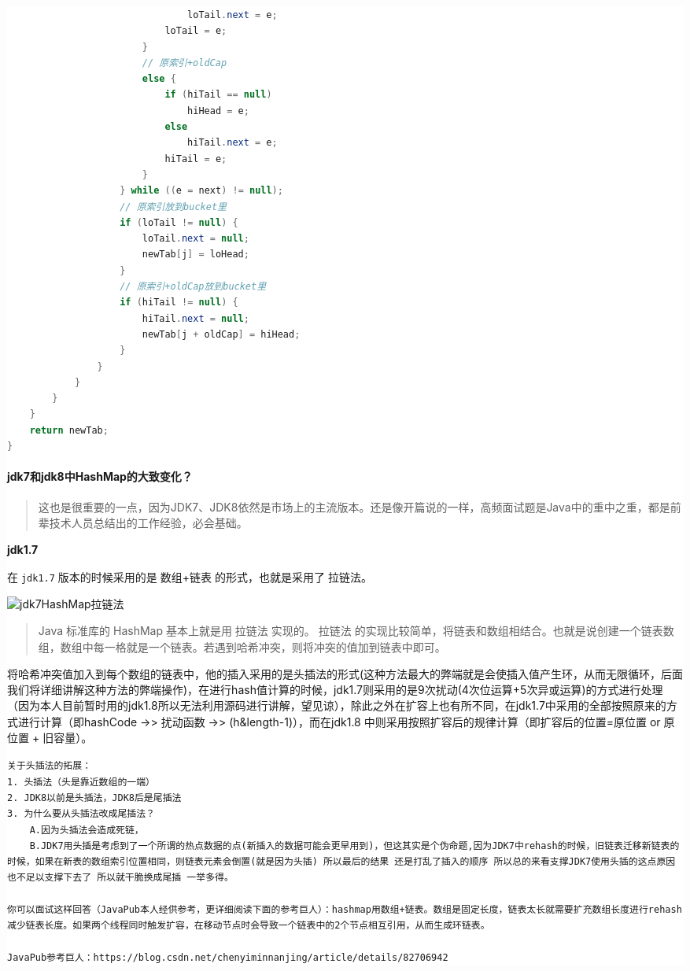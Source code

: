 ```java
                                loTail.next = e;
                            loTail = e;
                        }
                        // 原索引+oldCap
                        else {
                            if (hiTail == null)
                                hiHead = e;
                            else
                                hiTail.next = e;
                            hiTail = e;
                        }
                    } while ((e = next) != null);
                    // 原索引放到bucket里
                    if (loTail != null) {
                        loTail.next = null;
                        newTab[j] = loHead;
                    }
                    // 原索引+oldCap放到bucket里
                    if (hiTail != null) {
                        hiTail.next = null;
                        newTab[j + oldCap] = hiHead;
                    }
                }
            }
        }
    }
    return newTab;
}
```



#### jdk7和jdk8中HashMap的大致变化？

> 这也是很重要的一点，因为JDK7、JDK8依然是市场上的主流版本。还是像开篇说的一样，高频面试题是Java中的重中之重，都是前辈技术人员总结出的工作经验，必会基础。

**jdk1.7**

在 `jdk1.7` 版本的时候采用的是 数组+链表 的形式，也就是采用了 拉链法。

![jdk7HashMap拉链法](https://img-blog.csdnimg.cn/20210131190615323.png)

> Java 标准库的 HashMap 基本上就是用 拉链法 实现的。 拉链法 的实现比较简单，将链表和数组相结合。也就是说创建一个链表数组，数组中每一格就是一个链表。若遇到哈希冲突，则将冲突的值加到链表中即可。

将哈希冲突值加入到每个数组的链表中，他的插入采用的是头插法的形式(这种方法最大的弊端就是会使插入值产生环，从而无限循环，后面我们将详细讲解这种方法的弊端操作)，在进行hash值计算的时候，jdk1.7则采用的是9次扰动(4次位运算+5次异或运算)的方式进行处理（因为本人目前暂时用的jdk1.8所以无法利用源码进行讲解，望见谅），除此之外在扩容上也有所不同，在jdk1.7中采用的全部按照原来的方式进行计算（即hashCode ->> 扰动函数 ->> (h&length-1)），而在jdk1.8 中则采用按照扩容后的规律计算（即扩容后的位置=原位置 or 原位置 + 旧容量）。

```xml
关于头插法的拓展：
1. 头插法（头是靠近数组的一端）
2. JDK8以前是头插法，JDK8后是尾插法
3. 为什么要从头插法改成尾插法？
	A.因为头插法会造成死链，
	B.JDK7用头插是考虑到了一个所谓的热点数据的点(新插入的数据可能会更早用到)，但这其实是个伪命题,因为JDK7中rehash的时候，旧链表迁移新链表的时候，如果在新表的数组索引位置相同，则链表元素会倒置(就是因为头插) 所以最后的结果 还是打乱了插入的顺序 所以总的来看支撑JDK7使用头插的这点原因也不足以支撑下去了 所以就干脆换成尾插 一举多得。

你可以面试这样回答（JavaPub本人经供参考，更详细阅读下面的参考巨人）：hashmap用数组+链表。数组是固定长度，链表太长就需要扩充数组长度进行rehash减少链表长度。如果两个线程同时触发扩容，在移动节点时会导致一个链表中的2个节点相互引用，从而生成环链表。

JavaPub参考巨人：https://blog.csdn.net/chenyiminnanjing/article/details/82706942
```
